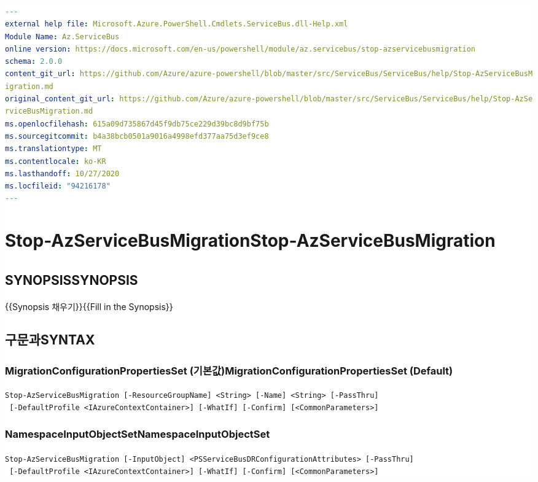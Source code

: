 ```yaml
---
external help file: Microsoft.Azure.PowerShell.Cmdlets.ServiceBus.dll-Help.xml
Module Name: Az.ServiceBus
online version: https://docs.microsoft.com/en-us/powershell/module/az.servicebus/stop-azservicebusmigration
schema: 2.0.0
content_git_url: https://github.com/Azure/azure-powershell/blob/master/src/ServiceBus/ServiceBus/help/Stop-AzServiceBusMigration.md
original_content_git_url: https://github.com/Azure/azure-powershell/blob/master/src/ServiceBus/ServiceBus/help/Stop-AzServiceBusMigration.md
ms.openlocfilehash: 615a09d735867d45f9db75ce229d39bc8d9bf75b
ms.sourcegitcommit: b4a38bcb0501a9016a4998efd377aa75d3ef9ce8
ms.translationtype: MT
ms.contentlocale: ko-KR
ms.lasthandoff: 10/27/2020
ms.locfileid: "94216178"
---
```

# <span data-ttu-id="a2300-101">Stop-AzServiceBusMigration</span><span class="sxs-lookup"><span data-stu-id="a2300-101">Stop-AzServiceBusMigration</span></span>

## <span data-ttu-id="a2300-102">SYNOPSIS</span><span class="sxs-lookup"><span data-stu-id="a2300-102">SYNOPSIS</span></span>
<span data-ttu-id="a2300-103">{{Synopsis 채우기}}</span><span class="sxs-lookup"><span data-stu-id="a2300-103">{{Fill in the Synopsis}}</span></span>

## <span data-ttu-id="a2300-104">구문과</span><span class="sxs-lookup"><span data-stu-id="a2300-104">SYNTAX</span></span>

### <span data-ttu-id="a2300-105">MigrationConfigurationPropertiesSet (기본값)</span><span class="sxs-lookup"><span data-stu-id="a2300-105">MigrationConfigurationPropertiesSet (Default)</span></span>
```
Stop-AzServiceBusMigration [-ResourceGroupName] <String> [-Name] <String> [-PassThru]
 [-DefaultProfile <IAzureContextContainer>] [-WhatIf] [-Confirm] [<CommonParameters>]
```

### <span data-ttu-id="a2300-106">NamespaceInputObjectSet</span><span class="sxs-lookup"><span data-stu-id="a2300-106">NamespaceInputObjectSet</span></span>
```
Stop-AzServiceBusMigration [-InputObject] <PSServiceBusDRConfigurationAttributes> [-PassThru]
 [-DefaultProfile <IAzureContextContainer>] [-WhatIf] [-Confirm] [<CommonParameters>]
```
